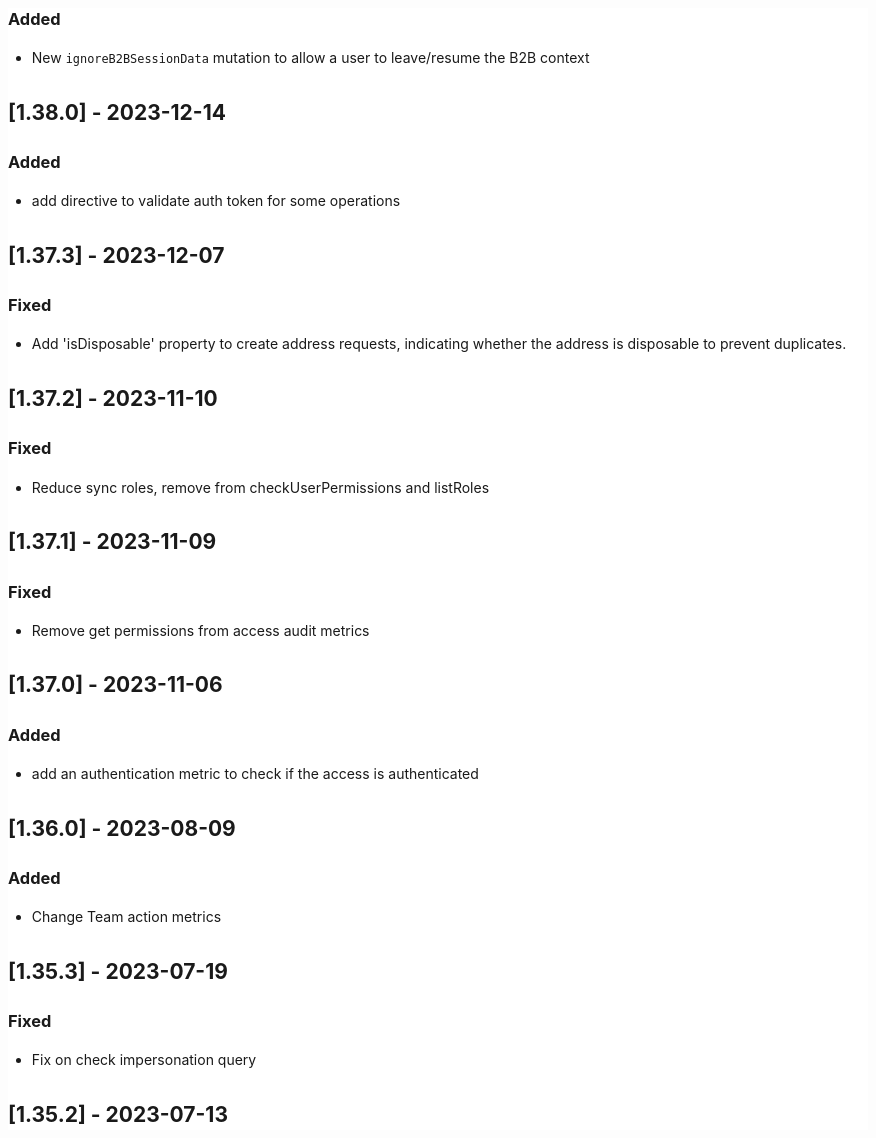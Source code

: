 ### Added

- New `ignoreB2BSessionData` mutation to allow a user to leave/resume the B2B context

## [1.38.0] - 2023-12-14

### Added

- add directive to validate auth token for some operations

## [1.37.3] - 2023-12-07

### Fixed

- Add 'isDisposable' property to create address requests, indicating whether the address is disposable to prevent duplicates.

## [1.37.2] - 2023-11-10

### Fixed

- Reduce sync roles, remove from checkUserPermissions and listRoles

## [1.37.1] - 2023-11-09

### Fixed

- Remove get permissions from access audit metrics

## [1.37.0] - 2023-11-06

### Added

- add an authentication metric to check if the access is authenticated

## [1.36.0] - 2023-08-09

### Added

- Change Team action metrics

## [1.35.3] - 2023-07-19

### Fixed

- Fix on check impersonation query

## [1.35.2] - 2023-07-13
